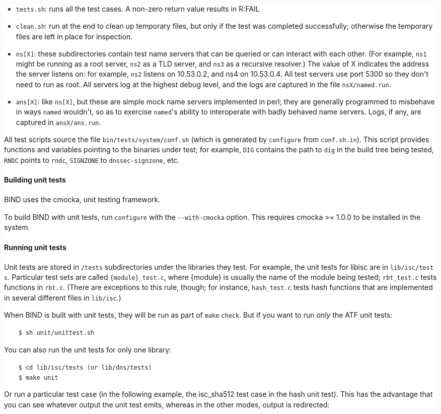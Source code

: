- `tests.sh`: runs all the test cases. A non-zero return value results in R:FAIL

- `clean.sh`: run at the end to clean up temporary files, but only if the
  test was completed successfully; otherwise the temporary files are left
  in place for inspection.

- `ns[X]`: these subdirectories contain test name servers that can be
  queried or can interact with each other. (For example, `ns1` might be
  running as a root server, `ns2` as a TLD server, and `ns3` as a recursive
  resolver.)  The value of X indicates the address the server listens on:
  for example, `ns2` listens on 10.53.0.2, and ns4 on 10.53.0.4. All test
  servers use port 5300 so they don't need to run as root. All servers
  log at the highest debug level, and the logs are captured in the file
  `nsX/named.run`.

- `ans[X]`: like `ns[X]`, but these are simple mock name servers
  implemented in perl; they are generally programmed to misbehave in ways
  `named` wouldn't, so as to exercise `named`'s ability to interoperate with
  badly behaved name servers.  Logs, if any, are captured in `ansX/ans.run`.

All test scripts source the file `bin/tests/system/conf.sh` (which is
generated by `configure` from `conf.sh.in`).  This script provides
functions and variables pointing to the binaries under test; for example,
`DIG` contains the path to `dig` in the build tree being tested, `RNDC`
points to `rndc`, `SIGNZONE` to `dnssec-signzone`, etc.

#### <a name="unittest"></a> Building unit tests

BIND uses the cmocka, unit testing framework.

To build BIND with unit tests, run `configure` with the `--with-cmocka`
option.  This requires cmocka >= 1.0.0 to be installed in the system.

#### Running unit tests

Unit tests are stored in `/tests` subdirectories under the libraries
they test.  For example, the unit tests for libisc are in `lib/isc/tests`.
Particular test sets are called `{module}_test.c`, where {module} is
usually the name of the module being tested; `rbt_test.c` tests functions
in `rbt.c`.  (There are exceptions to this rule, though; for instance,
`hash_test.c` tests hash functions that are implemented in several
different files in `lib/isc`.)

When BIND is built with unit tests, they will be run as part of
`make` `check`.  But if you want to run *only* the ATF unit tests:

        $ sh unit/unittest.sh

You can also run the unit tests for only one library:

        $ cd lib/isc/tests (or lib/dns/tests)
        $ make unit

Or run a particular test case (in the following example, the isc_sha512
test case in the hash unit test).  This has the advantage that you can see
whatever output the unit test emits, whereas in the other modes, output is
redirected:
